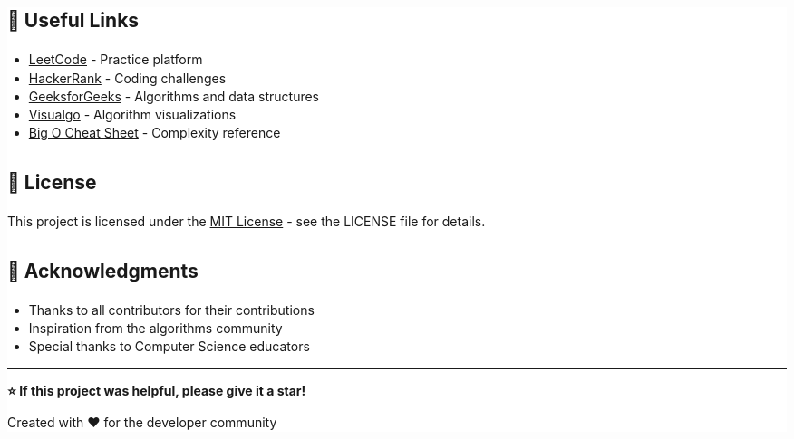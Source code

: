 ## 🔗 Useful Links

- [LeetCode](https://leetcode.com/) - Practice platform
- [HackerRank](https://www.hackerrank.com/) - Coding challenges
- [GeeksforGeeks](https://www.geeksforgeeks.org/) - Algorithms and data structures
- [Visualgo](https://visualgo.net/) - Algorithm visualizations
- [Big O Cheat Sheet](https://www.bigocheatsheet.com/) - Complexity reference

## 📄 License

This project is licensed under the [MIT License](LICENSE) - see the LICENSE file for details.

## 🙏 Acknowledgments

- Thanks to all contributors for their contributions
- Inspiration from the algorithms community
- Special thanks to Computer Science educators

---

**⭐ If this project was helpful, please give it a star!**

Created with ❤️ for the developer community
